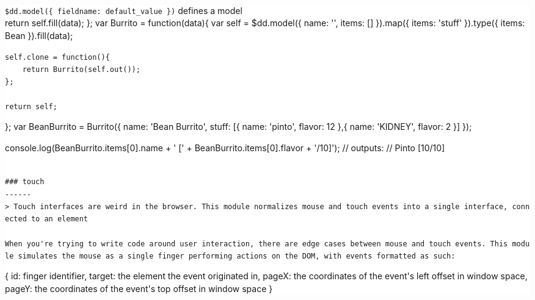```$dd.model({ fieldname: default_value })``` defines a model  
	return self.fill(data);
};
var Burrito = function(data){
	var self = $dd.model({
		name: '',
		items: []
	}).map({
		items: 'stuff'
	}).type({
		items: Bean
	}).fill(data);

	self.clone = function(){
		return Burrito(self.out());
	};

	return self;
};
var BeanBurrito = Burrito({
	name: 'Bean Burrito',
	stuff: [{
		name: 'pinto',
		flavor: 12
	},{
		name: 'KIDNEY',
		flavor: 2
	}]
});

console.log(BeanBurrito.items[0].name + ' [' + BeanBurrito.items[0].flavor + '/10]');
// outputs:
//		Pinto [10/10]
```
  
### touch
------  
> Touch interfaces are weird in the browser. This module normalizes mouse and touch events into a single interface, connected to an element

When you're trying to write code around user interaction, there are edge cases between mouse and touch events. This module simulates the mouse as a single finger performing actions on the DOM, with events formatted as such:

```
{
	id: finger identifier,
	target: the element the event originated in,
	pageX: the coordinates of the event's left offset in window space,
	pageY: the coordinates of the event's top offset in window space
}
```
